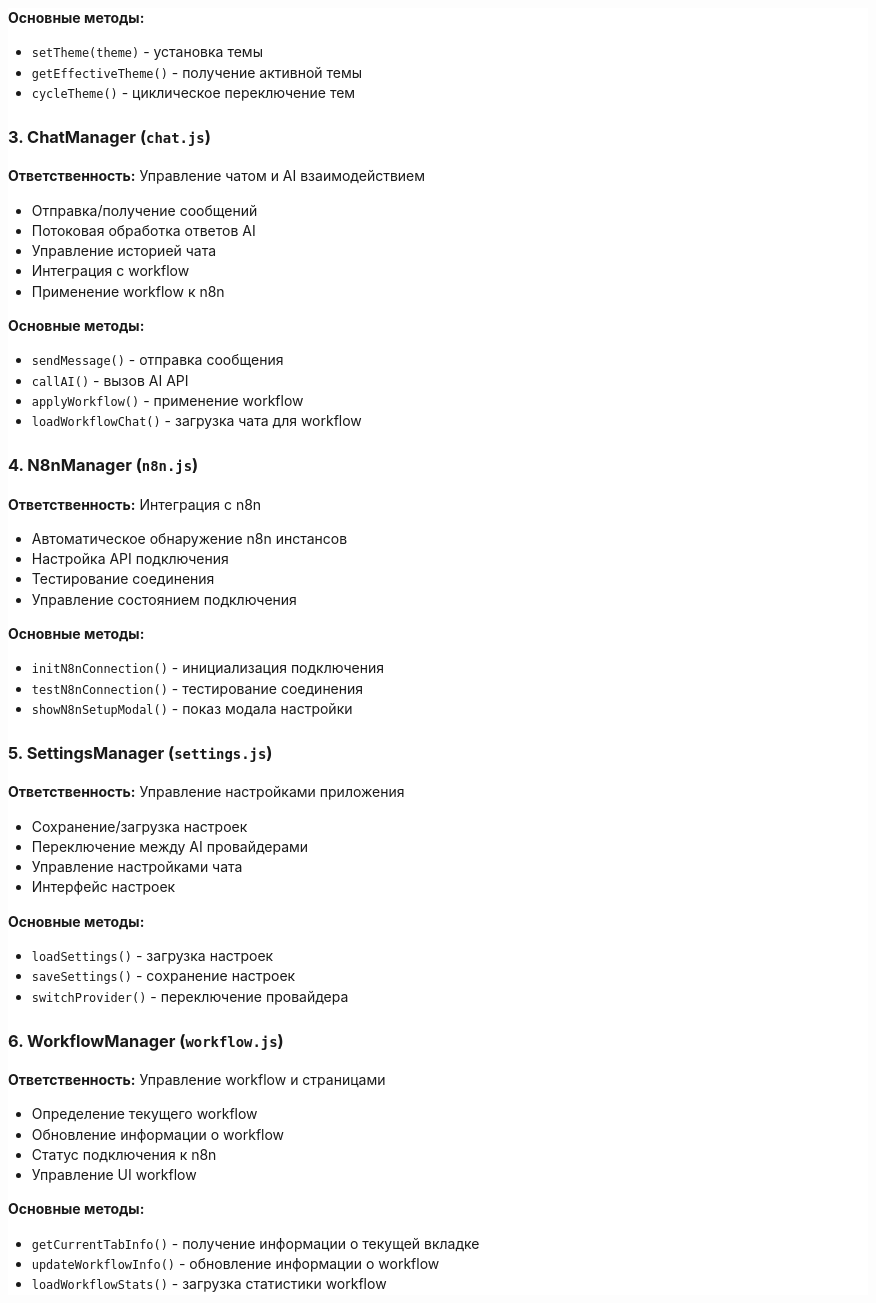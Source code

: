 **Основные методы:**
- `setTheme(theme)` - установка темы
- `getEffectiveTheme()` - получение активной темы
- `cycleTheme()` - циклическое переключение тем

### 3. ChatManager (`chat.js`)
**Ответственность:** Управление чатом и AI взаимодействием
- Отправка/получение сообщений
- Потоковая обработка ответов AI
- Управление историей чата
- Интеграция с workflow
- Применение workflow к n8n

**Основные методы:**
- `sendMessage()` - отправка сообщения
- `callAI()` - вызов AI API
- `applyWorkflow()` - применение workflow
- `loadWorkflowChat()` - загрузка чата для workflow

### 4. N8nManager (`n8n.js`)
**Ответственность:** Интеграция с n8n
- Автоматическое обнаружение n8n инстансов
- Настройка API подключения
- Тестирование соединения
- Управление состоянием подключения

**Основные методы:**
- `initN8nConnection()` - инициализация подключения
- `testN8nConnection()` - тестирование соединения
- `showN8nSetupModal()` - показ модала настройки

### 5. SettingsManager (`settings.js`)
**Ответственность:** Управление настройками приложения
- Сохранение/загрузка настроек
- Переключение между AI провайдерами
- Управление настройками чата
- Интерфейс настроек

**Основные методы:**
- `loadSettings()` - загрузка настроек
- `saveSettings()` - сохранение настроек
- `switchProvider()` - переключение провайдера

### 6. WorkflowManager (`workflow.js`)
**Ответственность:** Управление workflow и страницами
- Определение текущего workflow
- Обновление информации о workflow
- Статус подключения к n8n
- Управление UI workflow

**Основные методы:**
- `getCurrentTabInfo()` - получение информации о текущей вкладке
- `updateWorkflowInfo()` - обновление информации о workflow
- `loadWorkflowStats()` - загрузка статистики workflow
